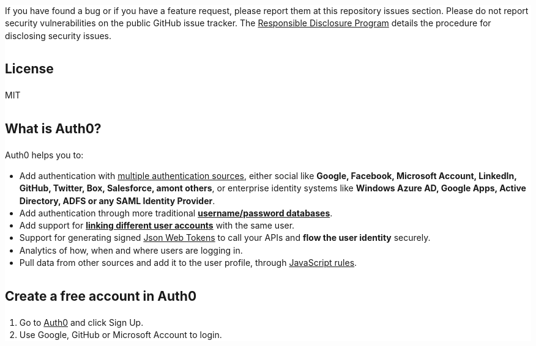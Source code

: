 If you have found a bug or if you have a feature request, please report them at
this repository issues section. Please do not report security vulnerabilities on
the public GitHub issue tracker. The 
[Responsible Disclosure Program](https://auth0.com/whitehat) details the 
procedure for disclosing security issues.

## License
 
MIT

## What is Auth0?
 
Auth0 helps you to:

* Add authentication with [multiple authentication sources](https://docs.auth0.com/identityproviders), either social like **Google, Facebook, Microsoft Account, LinkedIn, GitHub, Twitter, Box, Salesforce, amont others**, or enterprise identity systems like **Windows Azure AD, Google Apps, Active Directory, ADFS or any SAML Identity Provider**.
* Add authentication through more traditional **[username/password databases](https://docs.auth0.com/mysql-connection-tutorial)**.
* Add support for **[linking different user accounts](https://docs.auth0.com/link-accounts)** with the same user.
* Support for generating signed [Json Web Tokens](https://docs.auth0.com/jwt) to call your APIs and **flow the user identity** securely.
* Analytics of how, when and where users are logging in.
* Pull data from other sources and add it to the user profile, through [JavaScript rules](https://docs.auth0.com/rules).

## Create a free account in Auth0
 
1. Go to [Auth0](https://auth0.com) and click Sign Up.
2. Use Google, GitHub or Microsoft Account to login.
